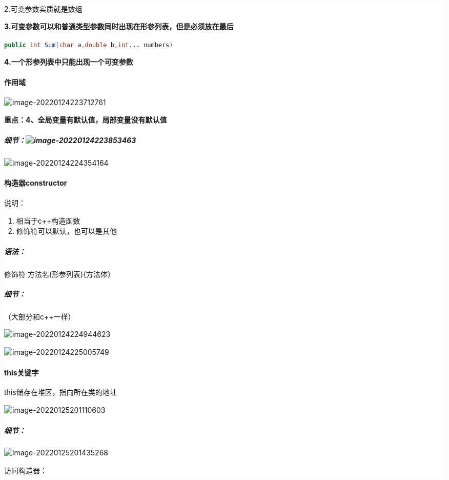 2.可变参数实质就是数组

**3.可变参数可以和普通类型参数同时出现在形参列表，但是必须放在最后**

```java
public int Sum(char a,double b,int... numbers)
```

**4.一个形参列表中只能出现一个可变参数**



#### 作用域

![image-20220124223712761](C:\Users\Saitama\AppData\Roaming\Typora\typora-user-images\image-20220124223712761.png)

**重点：4、全局变量有默认值，局部变量没有默认值**

##### 细节：![image-20220124223853463](C:\Users\Saitama\AppData\Roaming\Typora\typora-user-images\image-20220124223853463.png)

![image-20220124224354164](C:\Users\Saitama\AppData\Roaming\Typora\typora-user-images\image-20220124224354164.png)



#### 构造器constructor

说明：

1) 相当于c++构造函数
2) 修饰符可以默认，也可以是其他

##### 语法：

修饰符 方法名(形参列表){方法体}

##### 细节：

（大部分和c++一样）

![image-20220124224944623](C:\Users\Saitama\AppData\Roaming\Typora\typora-user-images\image-20220124224944623.png)

![image-20220124225005749](C:\Users\Saitama\AppData\Roaming\Typora\typora-user-images\image-20220124225005749.png)



####  this关键字

this储存在堆区，指向所在类的地址

![image-20220125201110603](C:\Users\Saitama\AppData\Roaming\Typora\typora-user-images\image-20220125201110603.png)

##### 细节：

![image-20220125201435268](C:\Users\Saitama\AppData\Roaming\Typora\typora-user-images\image-20220125201435268.png)

访问构造器：

